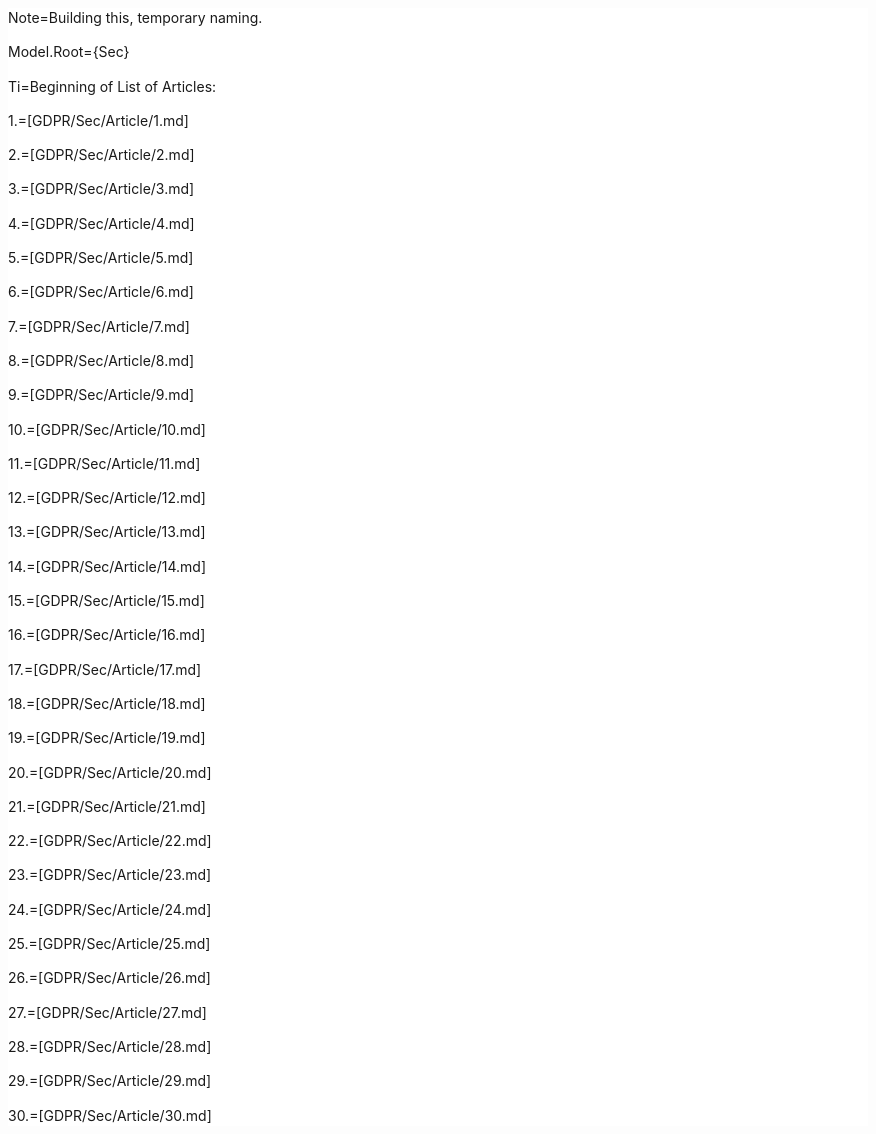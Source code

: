 Note=Building this, temporary naming.

Model.Root={Sec}

Ti=Beginning of List of Articles:

1.=[GDPR/Sec/Article/1.md]

2.=[GDPR/Sec/Article/2.md]

3.=[GDPR/Sec/Article/3.md]

4.=[GDPR/Sec/Article/4.md]

5.=[GDPR/Sec/Article/5.md]

6.=[GDPR/Sec/Article/6.md]

7.=[GDPR/Sec/Article/7.md]

8.=[GDPR/Sec/Article/8.md]

9.=[GDPR/Sec/Article/9.md]

10.=[GDPR/Sec/Article/10.md]

11.=[GDPR/Sec/Article/11.md]

12.=[GDPR/Sec/Article/12.md]

13.=[GDPR/Sec/Article/13.md]

14.=[GDPR/Sec/Article/14.md]

15.=[GDPR/Sec/Article/15.md]

16.=[GDPR/Sec/Article/16.md]

17.=[GDPR/Sec/Article/17.md]

18.=[GDPR/Sec/Article/18.md]

19.=[GDPR/Sec/Article/19.md]

20.=[GDPR/Sec/Article/20.md]

21.=[GDPR/Sec/Article/21.md]

22.=[GDPR/Sec/Article/22.md]

23.=[GDPR/Sec/Article/23.md]

24.=[GDPR/Sec/Article/24.md]

25.=[GDPR/Sec/Article/25.md]

26.=[GDPR/Sec/Article/26.md]

27.=[GDPR/Sec/Article/27.md]

28.=[GDPR/Sec/Article/28.md]

29.=[GDPR/Sec/Article/29.md]

30.=[GDPR/Sec/Article/30.md]
